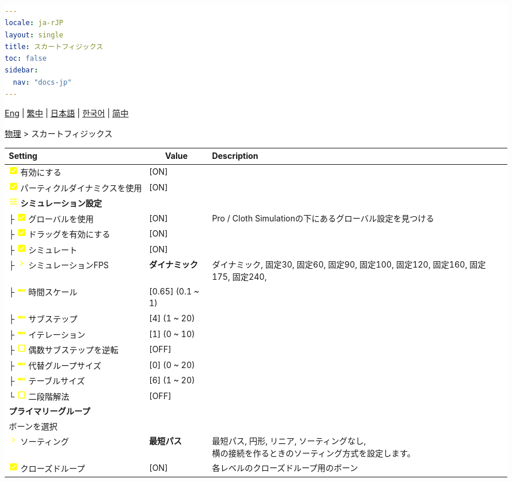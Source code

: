 ```yaml
---
locale: ja-rJP
layout: single
title: スカートフィジックス
toc: false
sidebar:
  nav: "docs-jp"
---
```

[Eng](/dancexr/menu/2025.4/actor/physics_skirt) | [繁中](/tw/dancexr/menu/2025.4/actor/physics_skirt) | [日本語](/jp/dancexr/menu/2025.4/actor/physics_skirt) | [한국어](/kr/dancexr/menu/2025.4/actor/physics_skirt) | [简中](/zh/dancexr/menu/2025.4/actor/physics_skirt)

[物理](../menu#物理) > スカートフィジックス



| Setting | Value | Description |
| :--- | --- | :--- |
|<nobr><img src="/images/icon/ic_check_on.png" alt="check on icon"/> 有効にする</nobr>| [ON] | 
|<nobr><img src="/images/icon/ic_check_on.png" alt="check on icon"/> パーティクルダイナミクスを使用</nobr>| [ON] | 
|<nobr><img src="/images/icon/ic_tune.png" alt="tune icon"/> <b>シミュレーション設定</b></nobr>| | 
|<nobr>├&nbsp;<img src="/images/icon/ic_check_on.png" alt="check on icon"/> グローバルを使用</nobr>| [ON] | Pro / Cloth Simulationの下にあるグローバル設定を見つける
|<nobr>├&nbsp;<img src="/images/icon/ic_check_on.png" alt="check on icon"/> ドラッグを有効にする</nobr>| [ON] | 
|<nobr>├&nbsp;<img src="/images/icon/ic_check_on.png" alt="check on icon"/> シミュレート</nobr>| [ON] | 
|<nobr>├&nbsp;<img src="/images/icon/ic_chevron.png" alt="chevron icon"/> シミュレーションFPS</nobr>| **ダイナミック** | ダイナミック, 固定30, 固定60, 固定90, 固定100, 固定120, 固定160, 固定175, 固定240,  |
|<nobr>├&nbsp;<img src="/images/icon/ic_slider.png" alt="slider icon"/> 時間スケール</nobr>| [0.65] (0.1 ~ 1) | 
|<nobr>├&nbsp;<img src="/images/icon/ic_slider.png" alt="slider icon"/> サブステップ</nobr>| [4] (1 ~ 20) | 
|<nobr>├&nbsp;<img src="/images/icon/ic_slider.png" alt="slider icon"/> イテレーション</nobr>| [1] (0 ~ 10) | 
|<nobr>├&nbsp;<img src="/images/icon/ic_check_off.png" alt="check off icon"/> 偶数サブステップを逆転</nobr>| [OFF] | 
|<nobr>├&nbsp;<img src="/images/icon/ic_slider.png" alt="slider icon"/> 代替グループサイズ</nobr>| [0] (0 ~ 20) | 
|<nobr>├&nbsp;<img src="/images/icon/ic_slider.png" alt="slider icon"/> テーブルサイズ</nobr>| [6] (1 ~ 20) | 
|<nobr>└&nbsp;<img src="/images/icon/ic_check_off.png" alt="check off icon"/> 二段階解法</nobr>| [OFF] | 
|<nobr> <b>プライマリーグループ</b></nobr>|| 
|<nobr> ボーンを選択</nobr>|| 
|<nobr><img src="/images/icon/ic_chevron.png" alt="chevron icon"/> ソーティング</nobr>| **最短パス** | 最短パス, 円形, リニア, ソーティングなし, <br/>横の接続を作るときのソーティング方式を設定します。 |
|<nobr><img src="/images/icon/ic_check_on.png" alt="check on icon"/> クローズドループ</nobr>| [ON] | 各レベルのクローズドループ用のボーン